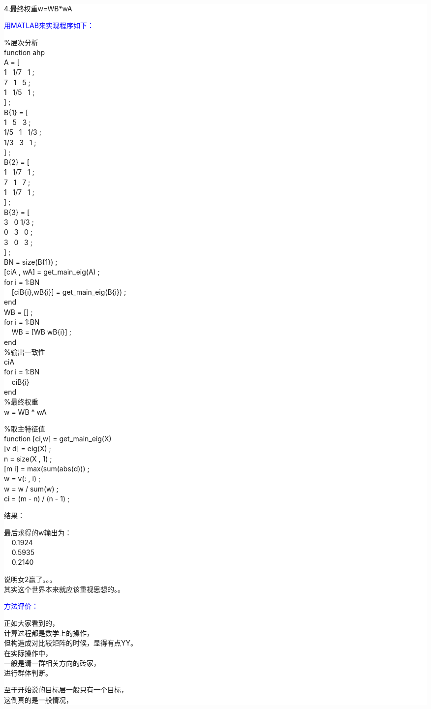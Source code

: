 4.最终权重w=WB*wA</font></p>
<p><font color="#0000ff">用MATLAB来实现程序如下：</font></p>
<p>%层次分析<br/>
function ahp<br/>
A = [<br/>
1    1/7    1 ;<br/>
7    1    5 ;<br/>
1    1/5    1 ;<br/>
] ;<br/>
B{1} = [<br/>
1    5    3 ;<br/>
1/5    1    1/3 ;<br/>
1/3    3    1 ;<br/>
] ;<br/>
B{2} = [<br/>
1    1/7    1 ;<br/>
7    1    7 ;<br/>
1    1/7    1 ;<br/>
] ;<br/>
B{3} = [<br/>
3    0  1/3 ;<br/>
0    3    0 ;<br/>
3    0    3 ;<br/>
] ;<br/>
BN = size(B{1}) ;<br/>
[ciA , wA] = get_main_eig(A) ;<br/>
for i = 1:BN<br/>
     [ciB{i},wB{i}] = get_main_eig(B{i}) ;     <br/>
end<br/>
WB = [] ;<br/>
for i = 1:BN<br/>
     WB = [WB wB{i}]  ;  <br/>
end<br/>
%输出一致性<br/>
ciA<br/>
for i = 1:BN<br/>
     ciB{i}     <br/>
end<br/>
%最终权重<br/>
w = WB * wA</p>
<p>%取主特征值<br/>
function [ci,w] = get_main_eig(X)<br/>
[v d] = eig(X) ;<br/>
n = size(X , 1) ;<br/>
[m i] = max(sum(abs(d))) ;<br/>
w = v(: , i) ;<br/>
w = w / sum(w) ;<br/>
ci = (m - n) / (n - 1) ;</p>
<p>结果：</p>
<p>最后求得的w输出为：<br/>
     0.1924<br/>
     0.5935<br/>
     0.2140</p>
<p>说明女2赢了。。。<br/>
其实这个世界本来就应该重视思想的。。</p>
<p><font color="#0000ff">方法评价：</font></p>
<p>正如大家看到的，<br/>
计算过程都是数学上的操作，<br/>
但构造成对比较矩阵的时候，显得有点YY。<br/>
在实际操作中，<br/>
一般是请一群相关方向的砖家，<br/>
进行群体判断。</p>
<p>至于开始说的目标层一般只有一个目标，<br/>
这倒真的是一般情况，<br/>